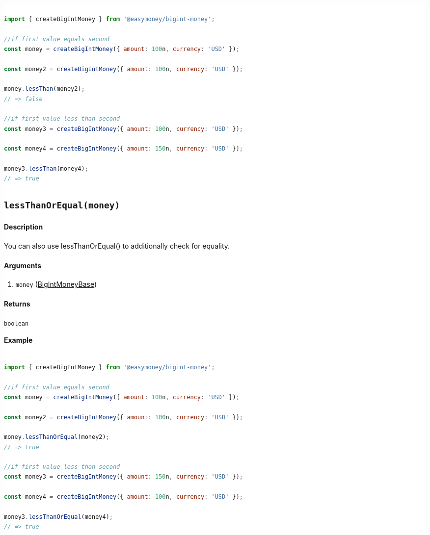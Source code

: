 ```js

import { createBigIntMoney } from '@easymoney/bigint-money';

//if first value equals second
const money = createBigIntMoney({ amount: 100n, currency: 'USD' });

const money2 = createBigIntMoney({ amount: 100n, currency: 'USD' });

money.lessThan(money2);
// => false

//if first value less than second
const money3 = createBigIntMoney({ amount: 100n, currency: 'USD' });

const money4 = createBigIntMoney({ amount: 150n, currency: 'USD' });

money3.lessThan(money4);
// => true

```

## `lessThanOrEqual(money)`

#### Description

You can also use lessThanOrEqual() to additionally check for equality.

#### Arguments

1. `money` ([BigIntMoneyBase](Description.md#bigintmoneybase))

#### Returns

`boolean`


**Example**

```js

import { createBigIntMoney } from '@easymoney/bigint-money';

//if first value equals second
const money = createBigIntMoney({ amount: 100n, currency: 'USD' });

const money2 = createBigIntMoney({ amount: 100n, currency: 'USD' });

money.lessThanOrEqual(money2);
// => true

//if first value less then second
const money3 = createBigIntMoney({ amount: 150n, currency: 'USD' });

const money4 = createBigIntMoney({ amount: 100n, currency: 'USD' });

money3.lessThanOrEqual(money4);
// => true

```
